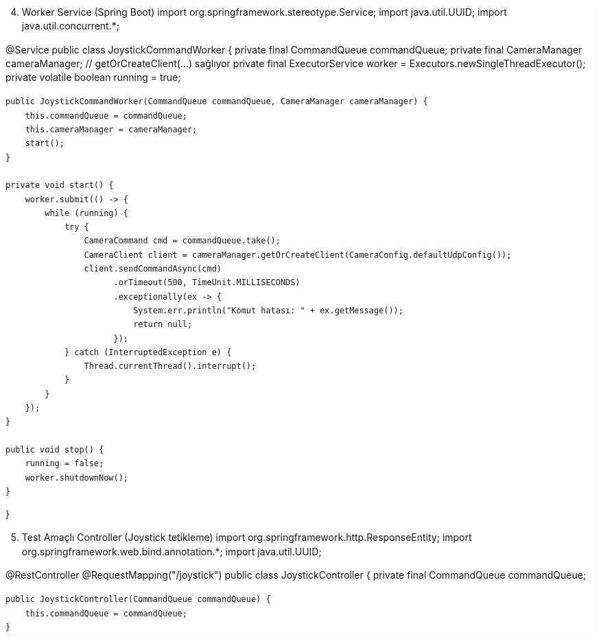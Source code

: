 4) Worker Service (Spring Boot)
   import org.springframework.stereotype.Service;
   import java.util.UUID;
   import java.util.concurrent.*;

@Service
public class JoystickCommandWorker {
private final CommandQueue commandQueue;
private final CameraManager cameraManager; // getOrCreateClient(...) sağlıyor
private final ExecutorService worker = Executors.newSingleThreadExecutor();
private volatile boolean running = true;

    public JoystickCommandWorker(CommandQueue commandQueue, CameraManager cameraManager) {
        this.commandQueue = commandQueue;
        this.cameraManager = cameraManager;
        start();
    }

    private void start() {
        worker.submit(() -> {
            while (running) {
                try {
                    CameraCommand cmd = commandQueue.take();
                    CameraClient client = cameraManager.getOrCreateClient(CameraConfig.defaultUdpConfig());
                    client.sendCommandAsync(cmd)
                          .orTimeout(500, TimeUnit.MILLISECONDS)
                          .exceptionally(ex -> {
                              System.err.println("Komut hatası: " + ex.getMessage());
                              return null;
                          });
                } catch (InterruptedException e) {
                    Thread.currentThread().interrupt();
                }
            }
        });
    }

    public void stop() {
        running = false;
        worker.shutdownNow();
    }
}

5) Test Amaçlı Controller (Joystick tetikleme)
   import org.springframework.http.ResponseEntity;
   import org.springframework.web.bind.annotation.*;
   import java.util.UUID;

@RestController
@RequestMapping("/joystick")
public class JoystickController {
private final CommandQueue commandQueue;

    public JoystickController(CommandQueue commandQueue) {
        this.commandQueue = commandQueue;
    }
